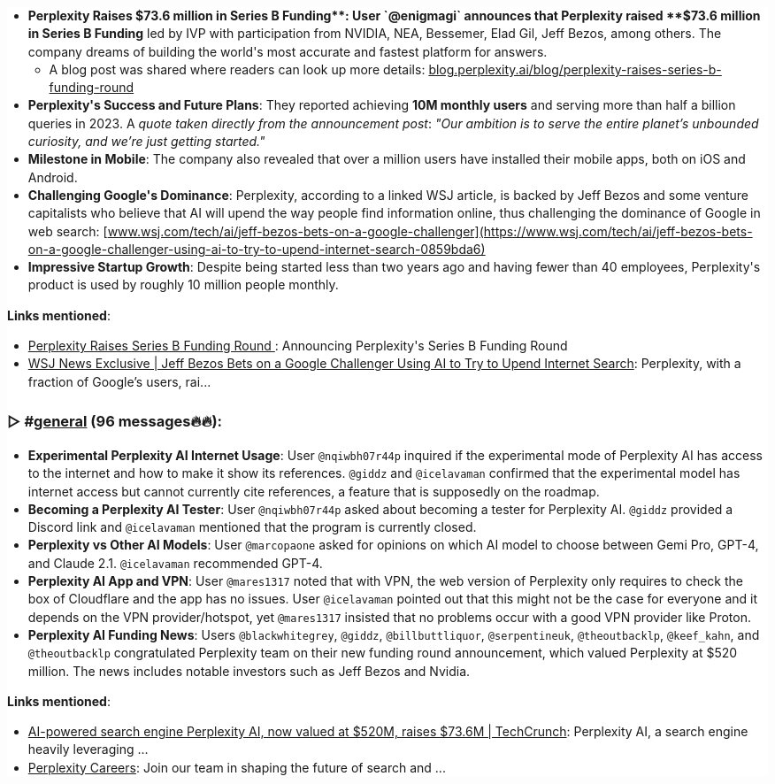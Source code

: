 - **Perplexity Raises $73.6 million in Series B Funding**: User `@enigmagi` announces that Perplexity raised **$73.6 million in Series B Funding** led by IVP with participation from NVIDIA, NEA, Bessemer, Elad Gil, Jeff Bezos, among others. The company dreams of building the world's most accurate and fastest platform for answers. 
    - A blog post was shared where readers can look up more details: [blog.perplexity.ai/blog/perplexity-raises-series-b-funding-round](https://blog.perplexity.ai/blog/perplexity-raises-series-b-funding-round)
- **Perplexity's Success and Future Plans**: They reported achieving **10M monthly users** and serving more than half a billion queries in 2023. A *quote taken directly from the announcement post*: *"Our ambition is to serve the entire planet’s unbounded curiosity, and we’re just getting started."*
- **Milestone in Mobile**: The company also revealed that over a million users have installed their mobile apps, both on iOS and Android. 
- **Challenging Google's Dominance**: Perplexity, according to a linked WSJ article, is backed by Jeff Bezos and some venture capitalists who believe that AI will upend the way people find information online, thus challenging the dominance of Google in web search: [www.wsj.com/tech/ai/jeff-bezos-bets-on-a-google-challenger](https://www.wsj.com/tech/ai/jeff-bezos-bets-on-a-google-challenger-using-ai-to-try-to-upend-internet-search-0859bda6)
- **Impressive Startup Growth**: Despite being started less than two years ago and having fewer than 40 employees, Perplexity's product is used by roughly 10 million people monthly.


**Links mentioned**:

- [Perplexity Raises Series B Funding Round ](https://blog.perplexity.ai/blog/perplexity-raises-series-b-funding-round): Announcing Perplexity's Series B Funding Round
- [WSJ News Exclusive | Jeff Bezos Bets on a Google Challenger Using AI to Try to Upend Internet Search](https://www.wsj.com/tech/ai/jeff-bezos-bets-on-a-google-challenger-using-ai-to-try-to-upend-internet-search-0859bda6): Perplexity, with a fraction of Google’s users, rai...


### ▷ #[general](https://discord.com/channels/1047197230748151888/1047649527299055688/) (96 messages🔥🔥): 
        
- **Experimental Perplexity AI Internet Usage**: User `@nqiwbh07r44p` inquired if the experimental mode of Perplexity AI has access to the internet and how to make it show its references. `@giddz` and `@icelavaman` confirmed that the experimental model has internet access but cannot currently cite references, a feature that is supposedly on the roadmap.
- **Becoming a Perplexity AI Tester**: User `@nqiwbh07r44p` asked about becoming a tester for Perplexity AI. `@giddz` provided a Discord link and `@icelavaman` mentioned that the program is currently closed.
- **Perplexity vs Other AI Models**: User `@marcopaone` asked for opinions on which AI model to choose between Gemi Pro, GPT-4, and Claude 2.1. `@icelavaman` recommended GPT-4. 
- **Perplexity AI App and VPN**: User `@mares1317` noted that with VPN, the web version of Perplexity only requires to check the box of Cloudflare and the app has no issues. User `@icelavaman` pointed out that this might not be the case for everyone and it depends on the VPN provider/hotspot, yet `@mares1317` insisted that no problems occur with a good VPN provider like Proton.
- **Perplexity AI Funding News**: Users `@blackwhitegrey`, `@giddz`, `@billbuttliquor`, `@serpentineuk`, `@theoutbacklp`, `@keef_kahn`, and `@theoutbacklp` congratulated Perplexity team on their new funding round announcement, which valued Perplexity at $520 million. The news includes notable investors such as Jeff Bezos and Nvidia.

**Links mentioned**:

- [AI-powered search engine Perplexity AI, now valued at $520M, raises $73.6M | TechCrunch](https://techcrunch.com/2024/01/04/ai-powered-search-engine-perplexity-ai-now-valued-at-520m-raises-70m/): Perplexity AI, a search engine heavily leveraging ...
- [Perplexity Careers](https://blog.perplexity.ai/careers): Join our team in shaping the future of search and ...
